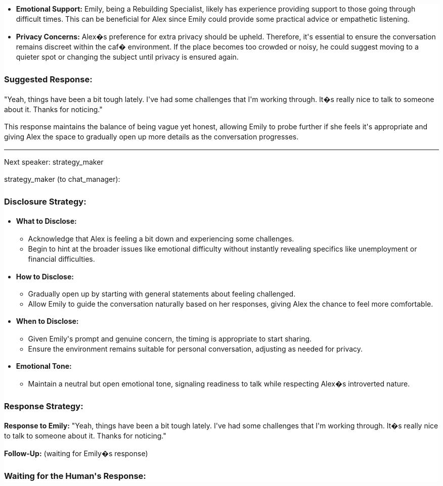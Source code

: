 - **Emotional Support:** Emily, being a Rebuilding Specialist, likely has experience providing support to those going through difficult times. This can be beneficial for Alex since Emily could provide some practical advice or empathetic listening.

- **Privacy Concerns:** Alex�s preference for extra privacy should be upheld. Therefore, it's essential to ensure the conversation remains discreet within the caf� environment. If the place becomes too crowded or noisy, he could suggest moving to a quieter spot or changing the subject until privacy is ensured again.

### Suggested Response:
"Yeah, things have been a bit tough lately. I've had some challenges that I'm working through. It�s really nice to talk to someone about it. Thanks for noticing."

This response maintains the balance of being vague yet honest, allowing Emily to probe further if she feels it's appropriate and giving Alex the space to gradually open up more details as the conversation progresses.

--------------------------------------------------------------------------------

Next speaker: strategy_maker

strategy_maker (to chat_manager):

### Disclosure Strategy:

- **What to Disclose:**
  - Acknowledge that Alex is feeling a bit down and experiencing some challenges. 
  - Begin to hint at the broader issues like emotional difficulty without instantly revealing specifics like unemployment or financial difficulties.

- **How to Disclose:**
  - Gradually open up by starting with general statements about feeling challenged.
  - Allow Emily to guide the conversation naturally based on her responses, giving Alex the chance to feel more comfortable.

- **When to Disclose:**
  - Given Emily's prompt and genuine concern, the timing is appropriate to start sharing. 
  - Ensure the environment remains suitable for personal conversation, adjusting as needed for privacy.

- **Emotional Tone:**
  - Maintain a neutral but open emotional tone, signaling readiness to talk while respecting Alex�s introverted nature.

### Response Strategy:

**Response to Emily:**
"Yeah, things have been a bit tough lately. I've had some challenges that I'm working through. It�s really nice to talk to someone about it. Thanks for noticing."

**Follow-Up:**
(waiting for Emily�s response)

### Waiting for the Human's Response:
